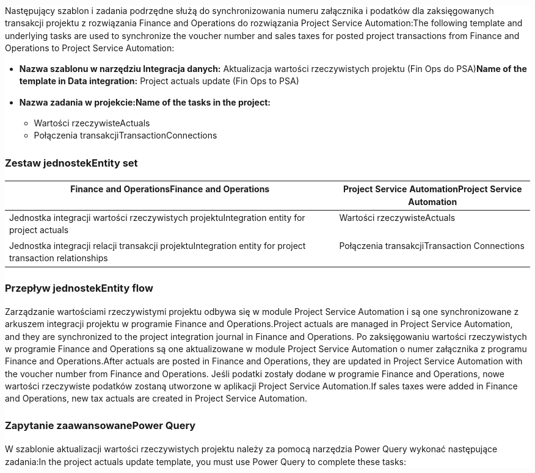<span data-ttu-id="0815d-173">Następujący szablon i zadania podrzędne służą do synchronizowania numeru załącznika i podatków dla zaksięgowanych transakcji projektu z rozwiązania Finance and Operations do rozwiązania Project Service Automation:</span><span class="sxs-lookup"><span data-stu-id="0815d-173">The following template and underlying tasks are used to synchronize the voucher number and sales taxes for posted project transactions from Finance and Operations to Project Service Automation:</span></span>

- <span data-ttu-id="0815d-174">**Nazwa szablonu w narzędziu Integracja danych:** Aktualizacja wartości rzeczywistych projektu (Fin Ops do PSA)</span><span class="sxs-lookup"><span data-stu-id="0815d-174">**Name of the template in Data integration:** Project actuals update (Fin Ops to PSA)</span></span>
- <span data-ttu-id="0815d-175">**Nazwa zadania w projekcie:**</span><span class="sxs-lookup"><span data-stu-id="0815d-175">**Name of the tasks in the project:**</span></span>

    - <span data-ttu-id="0815d-176">Wartości rzeczywiste</span><span class="sxs-lookup"><span data-stu-id="0815d-176">Actuals</span></span> 
    - <span data-ttu-id="0815d-177">Połączenia transakcji</span><span class="sxs-lookup"><span data-stu-id="0815d-177">TransactionConnections</span></span>

### <a name="entity-set"></a><span data-ttu-id="0815d-178">Zestaw jednostek</span><span class="sxs-lookup"><span data-stu-id="0815d-178">Entity set</span></span>

| <span data-ttu-id="0815d-179">Finance and Operations</span><span class="sxs-lookup"><span data-stu-id="0815d-179">Finance and Operations</span></span>                                   | <span data-ttu-id="0815d-180">Project Service Automation</span><span class="sxs-lookup"><span data-stu-id="0815d-180">Project Service Automation</span></span> |
|----------------------------------------------------------|----------------------------|
| <span data-ttu-id="0815d-181">Jednostka integracji wartości rzeczywistych projektu</span><span class="sxs-lookup"><span data-stu-id="0815d-181">Integration entity for project actuals</span></span>                   | <span data-ttu-id="0815d-182">Wartości rzeczywiste</span><span class="sxs-lookup"><span data-stu-id="0815d-182">Actuals</span></span>                    |
| <span data-ttu-id="0815d-183">Jednostka integracji relacji transakcji projektu</span><span class="sxs-lookup"><span data-stu-id="0815d-183">Integration entity for project transaction relationships</span></span> | <span data-ttu-id="0815d-184">Połączenia transakcji</span><span class="sxs-lookup"><span data-stu-id="0815d-184">Transaction Connections</span></span>    |

### <a name="entity-flow"></a><span data-ttu-id="0815d-185">Przepływ jednostek</span><span class="sxs-lookup"><span data-stu-id="0815d-185">Entity flow</span></span>

<span data-ttu-id="0815d-186">Zarządzanie wartościami rzeczywistymi projektu odbywa się w module Project Service Automation i są one synchronizowane z arkuszem integracji projektu w programie Finance and Operations.</span><span class="sxs-lookup"><span data-stu-id="0815d-186">Project actuals are managed in Project Service Automation, and they are synchronized to the project integration journal in Finance and Operations.</span></span> <span data-ttu-id="0815d-187">Po zaksięgowaniu wartości rzeczywistych w programie Finance and Operations są one aktualizowane w module Project Service Automation o numer załącznika z programu Finance and Operations.</span><span class="sxs-lookup"><span data-stu-id="0815d-187">After actuals are posted in Finance and Operations, they are updated in Project Service Automation with the voucher number from Finance and Operations.</span></span> <span data-ttu-id="0815d-188">Jeśli podatki zostały dodane w programie Finance and Operations, nowe wartości rzeczywiste podatków zostaną utworzone w aplikacji Project Service Automation.</span><span class="sxs-lookup"><span data-stu-id="0815d-188">If sales taxes were added in Finance and Operations, new tax actuals are created in Project Service Automation.</span></span>

### <a name="power-query"></a><span data-ttu-id="0815d-189">Zapytanie zaawansowane</span><span class="sxs-lookup"><span data-stu-id="0815d-189">Power Query</span></span>

<span data-ttu-id="0815d-190">W szablonie aktualizacji wartości rzeczywistych projektu należy za pomocą narzędzia Power Query wykonać następujące zadania:</span><span class="sxs-lookup"><span data-stu-id="0815d-190">In the project actuals update template, you must use Power Query to complete these tasks:</span></span>
